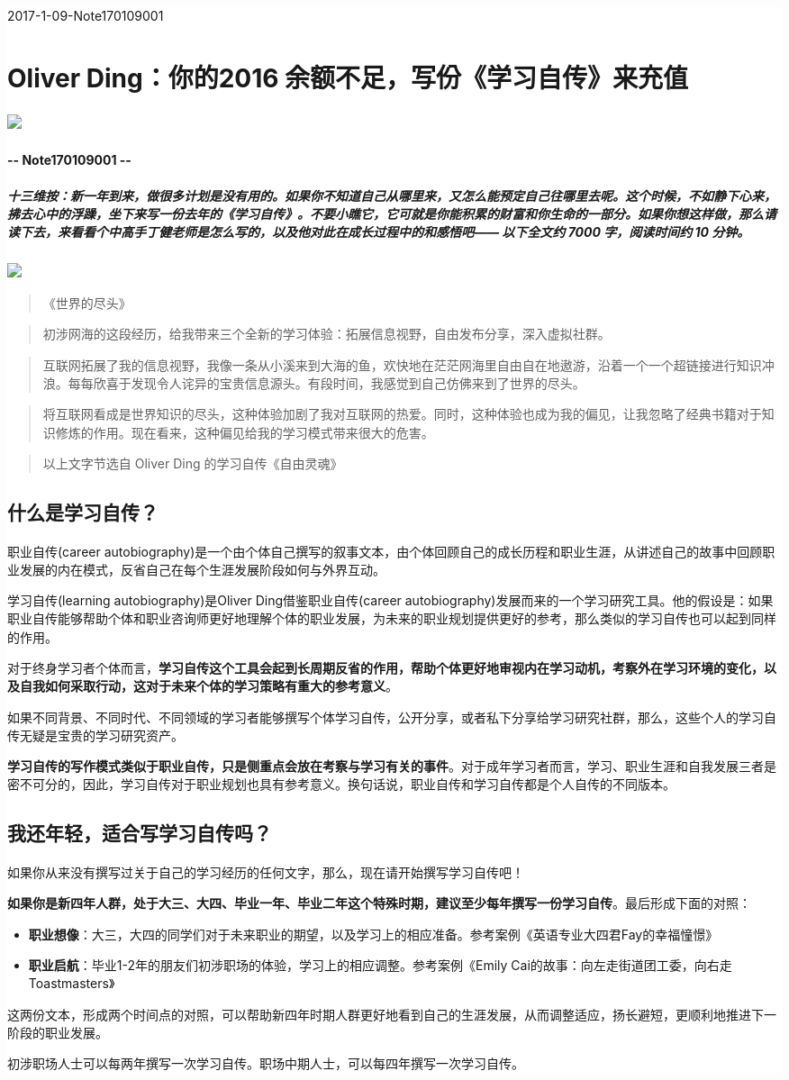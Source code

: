 2017-1-09-Note170109001

# Oliver Ding：你的2016 余额不足，写份《学习自传》来充值
![](https://mmbiz.qlogo.cn/mmbiz_png/P7zzkBGoztEGM6W2IUUEoAoI4Kibia0yNhIvqduqia3pFxK7OE7pE5a5DktYHFeZQicicGTb7Cal81wRicibjCVoJ5RVQ/0?wx_fmt=png)

#### -- Note170109001 --

##### **十三维按**：新一年到来，做很多计划是没有用的。如果你不知道自己从哪里来，又怎么能预定自己往哪里去呢。这个时候，不如静下心来，拂去心中的浮躁，坐下来写一份去年的《学习自传》。不要小瞧它，它可就是你能积累的财富和你生命的一部分。如果你想这样做，那么请读下去，来看看个中高手丁健老师是怎么写的，以及他对此在成长过程中的和感悟吧—— **以下全文约 7000 字，阅读时间约 10 分钟。**
![](https://mmbiz.qlogo.cn/mmbiz_jpg/P7zzkBGoztGicqDWVYw2BDBwgYE4AJSLDvv3vhIgETval2Taiaenz1SQlZ0rHs7KHdZNHVdiaiapC8Dte4uiaLqzrAg/0?wx_fmt=jpeg)



> 《世界的尽头》

>  初涉网海的这段经历，给我带来三个全新的学习体验：拓展信息视野，自由发布分享，深入虚拟社群。 

> 互联网拓展了我的信息视野，我像一条从小溪来到大海的鱼，欢快地在茫茫网海里自由自在地遨游，沿着一个一个超链接进行知识冲浪。每每欣喜于发现令人诧异的宝贵信息源头。有段时间，我感觉到自己仿佛来到了世界的尽头。 

> 将互联网看成是世界知识的尽头，这种体验加剧了我对互联网的热爱。同时，这种体验也成为我的偏见，让我忽略了经典书籍对于知识修炼的作用。现在看来，这种偏见给我的学习模式带来很大的危害。 

> 以上文字节选自 Oliver Ding 的学习自传《自由灵魂》


## 什么是学习自传？
 
职业自传(career autobiography)是一个由个体自己撰写的叙事文本，由个体回顾自己的成长历程和职业生涯，从讲述自己的故事中回顾职业发展的内在模式，反省自己在每个生涯发展阶段如何与外界互动。

学习自传(learning autobiography)是Oliver Ding借鉴职业自传(career autobiography)发展而来的一个学习研究工具。他的假设是：如果职业自传能够帮助个体和职业咨询师更好地理解个体的职业发展，为未来的职业规划提供更好的参考，那么类似的学习自传也可以起到同样的作用。

对于终身学习者个体而言，**学习自传这个工具会起到长周期反省的作用，帮助个体更好地审视内在学习动机，考察外在学习环境的变化，以及自我如何采取行动，这对于未来个体的学习策略有重大的参考意义**。

如果不同背景、不同时代、不同领域的学习者能够撰写个体学习自传，公开分享，或者私下分享给学习研究社群，那么，这些个人的学习自传无疑是宝贵的学习研究资产。

**学习自传的写作模式类似于职业自传，只是侧重点会放在考察与学习有关的事件**。对于成年学习者而言，学习、职业生涯和自我发展三者是密不可分的，因此，学习自传对于职业规划也具有参考意义。换句话说，职业自传和学习自传都是个人自传的不同版本。



## 我还年轻，适合写学习自传吗？

如果你从来没有撰写过关于自己的学习经历的任何文字，那么，现在请开始撰写学习自传吧！

**如果你是新四年人群，处于大三、大四、毕业一年、毕业二年这个特殊时期，建议至少每年撰写一份学习自传**。最后形成下面的对照：

- **职业想像**：大三，大四的同学们对于未来职业的期望，以及学习上的相应准备。参考案例《英语专业大四君Fay的幸福憧憬》

- **职业启航**：毕业1-2年的朋友们初涉职场的体验，学习上的相应调整。参考案例《Emily Cai的故事：向左走街道团工委，向右走Toastmasters》

这两份文本，形成两个时间点的对照，可以帮助新四年时期人群更好地看到自己的生涯发展，从而调整适应，扬长避短，更顺利地推进下一阶段的职业发展。

初涉职场人士可以每两年撰写一次学习自传。职场中期人士，可以每四年撰写一次学习自传。
